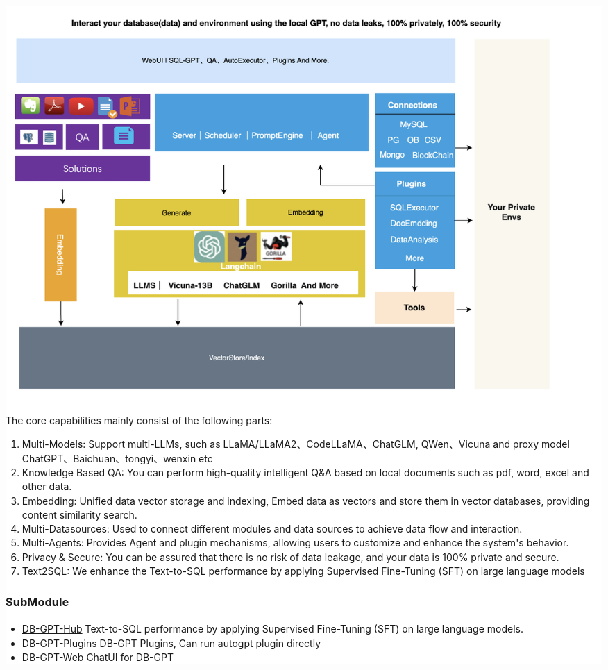   <img src="./assets/DB-GPT.png" width="800" />
</p>

The core capabilities mainly consist of the following parts:
1. Multi-Models: Support multi-LLMs, such as LLaMA/LLaMA2、CodeLLaMA、ChatGLM, QWen、Vicuna and proxy model ChatGPT、Baichuan、tongyi、wenxin etc
2. Knowledge Based QA: You can perform high-quality intelligent Q&A based on local documents such as pdf, word, excel and other data.
3. Embedding: Unified data vector storage and indexing, Embed data as vectors and store them in vector databases, providing content similarity search.
4. Multi-Datasources: Used to connect different modules and data sources to achieve data flow and interaction. 
5. Multi-Agents: Provides Agent and plugin mechanisms, allowing users to customize and enhance the system's behavior.
6. Privacy & Secure: You can be assured that there is no risk of data leakage, and your data is 100% private and secure.
7. Text2SQL: We enhance the Text-to-SQL performance by applying Supervised Fine-Tuning (SFT) on large language models

### SubModule
- [DB-GPT-Hub](https://github.com/eosphoros-ai/DB-GPT-Hub) Text-to-SQL performance by applying Supervised Fine-Tuning (SFT) on large language models.
- [DB-GPT-Plugins](https://github.com/eosphoros-ai/DB-GPT-Plugins) DB-GPT Plugins, Can run autogpt plugin directly
- [DB-GPT-Web](https://github.com/eosphoros-ai/DB-GPT-Web)  ChatUI for DB-GPT  

